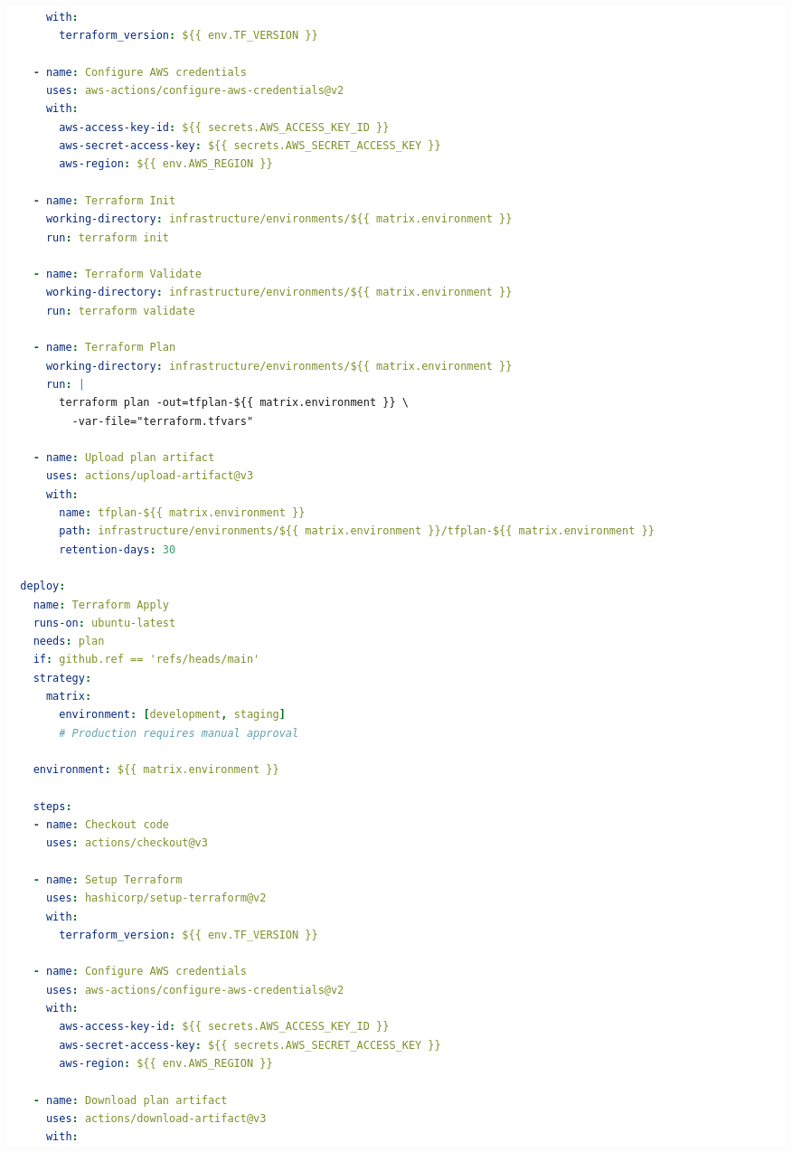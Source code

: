 ```yaml
      with:
        terraform_version: ${{ env.TF_VERSION }}

    - name: Configure AWS credentials
      uses: aws-actions/configure-aws-credentials@v2
      with:
        aws-access-key-id: ${{ secrets.AWS_ACCESS_KEY_ID }}
        aws-secret-access-key: ${{ secrets.AWS_SECRET_ACCESS_KEY }}
        aws-region: ${{ env.AWS_REGION }}

    - name: Terraform Init
      working-directory: infrastructure/environments/${{ matrix.environment }}
      run: terraform init

    - name: Terraform Validate
      working-directory: infrastructure/environments/${{ matrix.environment }}
      run: terraform validate

    - name: Terraform Plan
      working-directory: infrastructure/environments/${{ matrix.environment }}
      run: |
        terraform plan -out=tfplan-${{ matrix.environment }} \
          -var-file="terraform.tfvars"

    - name: Upload plan artifact
      uses: actions/upload-artifact@v3
      with:
        name: tfplan-${{ matrix.environment }}
        path: infrastructure/environments/${{ matrix.environment }}/tfplan-${{ matrix.environment }}
        retention-days: 30

  deploy:
    name: Terraform Apply
    runs-on: ubuntu-latest
    needs: plan
    if: github.ref == 'refs/heads/main'
    strategy:
      matrix:
        environment: [development, staging]
        # Production requires manual approval
    
    environment: ${{ matrix.environment }}
    
    steps:
    - name: Checkout code
      uses: actions/checkout@v3

    - name: Setup Terraform
      uses: hashicorp/setup-terraform@v2
      with:
        terraform_version: ${{ env.TF_VERSION }}

    - name: Configure AWS credentials
      uses: aws-actions/configure-aws-credentials@v2
      with:
        aws-access-key-id: ${{ secrets.AWS_ACCESS_KEY_ID }}
        aws-secret-access-key: ${{ secrets.AWS_SECRET_ACCESS_KEY }}
        aws-region: ${{ env.AWS_REGION }}

    - name: Download plan artifact
      uses: actions/download-artifact@v3
      with:
```